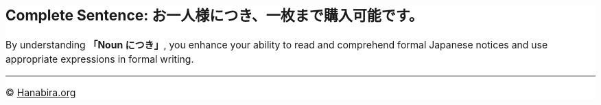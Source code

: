    **Complete Sentence**: お一人様につき、一枚まで購入可能です。
---
By understanding **「Noun につき」**, you enhance your ability to read and comprehend formal Japanese notices and use appropriate expressions in formal writing.


---

© [Hanabira.org](https://hanabira.org)
